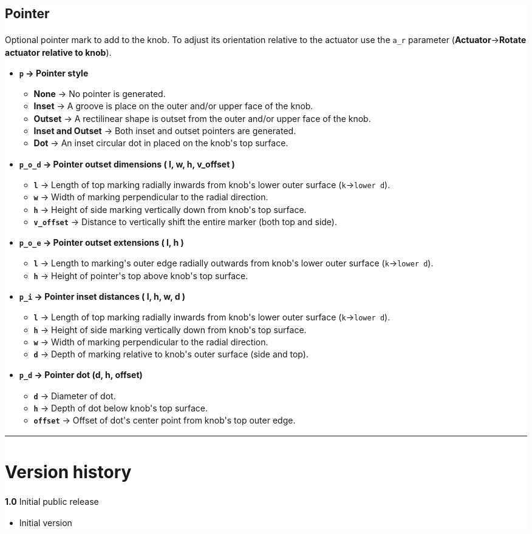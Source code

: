 ## Pointer

Optional pointer mark to add to the knob.  To adjust its orientation relative to the actuator use the `a_r` parameter (**Actuator**→**Rotate actuator relative to knob**).

* **`p` → Pointer style**
    * **None** → No pointer is generated.
    * **Inset** → A groove is place on the outer and/or upper face of the knob.
    * **Outset** → A rectilinear shape is outset from the outer and/or upper face of the knob.
    * **Inset and Outset** → Both inset and outset pointers are generated.
    * **Dot** → An inset circular dot in placed on the knob's top surface.

* **`p_o_d` → Pointer outset dimensions ( l, w, h, v_offset )**
    * **`l`** → Length of top marking radially inwards from knob's lower outer surface (`k`→`lower d`).
    * **`w`** → Width of marking perpendicular to the radial direction.
    * **`h`** → Height of side marking vertically down from knob's top surface.
    * **`v_offset`** → Distance to vertically shift the entire marker (both top and side).

* **`p_o_e` → Pointer outset extensions ( l, h )**
    * **`l`** → Length to marking's outer edge radially outwards from knob's lower outer surface (`k`→`lower d`).
    * **`h`** → Height of pointer's top above knob's top surface.

* **`p_i` → Pointer inset distances ( l, h, w, d )**
    * **`l`** → Length of top marking radially inwards from knob's lower outer surface (`k`→`lower d`).
    * **`h`** → Height of side marking vertically down from knob's top surface.
    * **`w`** → Width of marking perpendicular to the radial direction.
    * **`d`** → Depth of marking relative to knob's outer surface (side and top).

* **`p_d` → Pointer dot (d, h, offset)**
    * **`d`** → Diameter of dot.
    * **`h`** → Depth of dot below knob's top surface.
    * **`offset`** → Offset of dot's center point from knob's top outer edge.


---

# Version history

**1.0**  Initial public release

* Initial version
